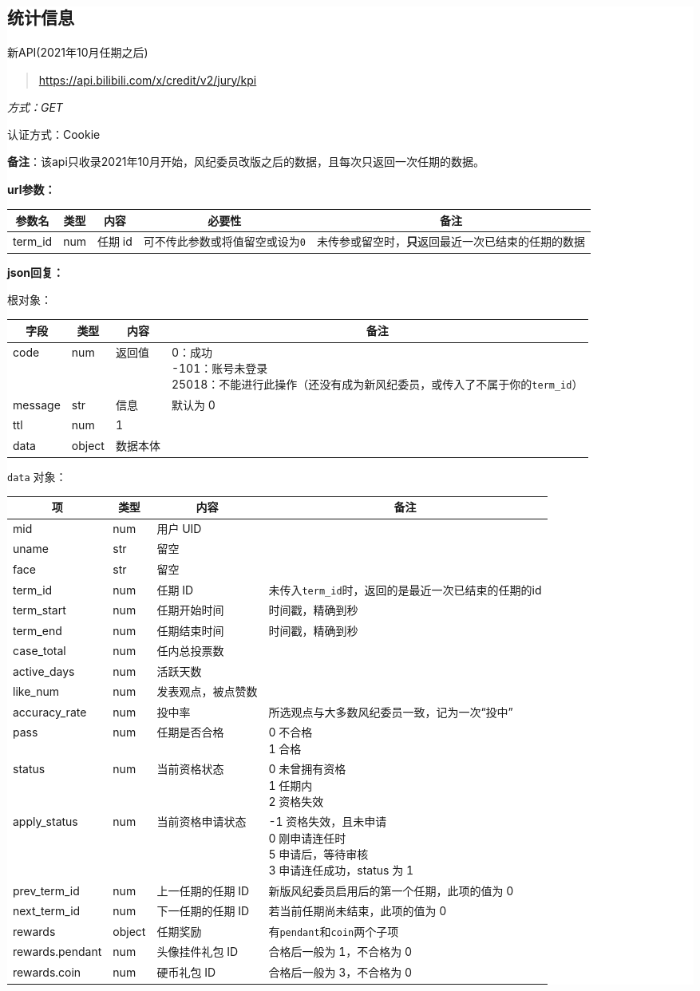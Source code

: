 ## 统计信息

新API(2021年10月任期之后)

>https://api.bilibili.com/x/credit/v2/jury/kpi

*方式：GET*

认证方式：Cookie

**备注**：该api只收录2021年10月开始，风纪委员改版之后的数据，且每次只返回一次任期的数据。

**url参数：**

| 参数名  | 类型 | 内容    | 必要性       | 备注                                   |
| ------- | ---- | ------- | ------------ | -------------------------------------- |
| term_id | num  | 任期 id | 可不传此参数或将值留空或设为`0` | 未传参或留空时，**只**返回最近一次已结束的任期的数据 |

**json回复：**

根对象：

| 字段    | 类型   | 内容     | 备注                                                         |
| ------- | ------ | -------- | ------------------------------------------------------------ |
| code    | num    | 返回值   | 0：成功<br />-101：账号未登录<br />25018：不能进行此操作（还没有成为新风纪委员，或传入了不属于你的`term_id`） |
| message | str    | 信息     | 默认为 0                                                     |
| ttl     | num    | 1        |                                                              |
| data    | object | 数据本体 |                                                              |

`data` 对象：

| 项              | 类型   | 内容               | 备注                                                         |
| --------------- | ------ | ------------------ | ------------------------------------------------------------ |
| mid             | num    | 用户 UID           |                                                              |
| uname           | str    | 留空               |                                                              |
| face            | str    | 留空               |                                                              |
| term_id         | num    | 任期 ID            | 未传入`term_id`时，返回的是最近一次已结束的任期的id          |
| term_start      | num    | 任期开始时间       | 时间戳，精确到秒                                             |
| term_end        | num    | 任期结束时间       | 时间戳，精确到秒                                             |
| case_total      | num    | 任内总投票数       |                                                              |
| active_days     | num    | 活跃天数           |                                                              |
| like_num        | num    | 发表观点，被点赞数 |                                                              |
| accuracy_rate   | num    | 投中率             | 所选观点与大多数风纪委员一致，记为一次“投中”                 |
| pass            | num    | 任期是否合格       | 0 不合格<br />1 合格                                         |
| status          | num    | 当前资格状态       | 0 未曾拥有资格<br />1 任期内<br />2 资格失效                 |
| apply_status    | num    | 当前资格申请状态   | -1 资格失效，且未申请<br />0 刚申请连任时<br />5 申请后，等待审核<br />3 申请连任成功，status 为 1 |
| prev_term_id    | num    | 上一任期的任期 ID  | 新版风纪委员启用后的第一个任期，此项的值为 0                 |
| next_term_id    | num    | 下一任期的任期 ID  | 若当前任期尚未结束，此项的值为 0                             |
| rewards         | object | 任期奖励           | 有`pendant`和`coin`两个子项                                  |
| rewards.pendant | num    | 头像挂件礼包 ID    | 合格后一般为 1，不合格为 0                                   |
| rewards.coin    | num    | 硬币礼包 ID        | 合格后一般为 3，不合格为 0                                   |
